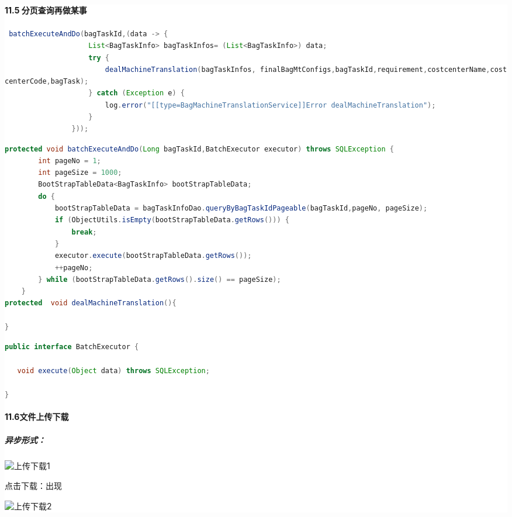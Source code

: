 
#### 11.5 分页查询再做某事

```java
 batchExecuteAndDo(bagTaskId,(data -> {
                    List<BagTaskInfo> bagTaskInfos= (List<BagTaskInfo>) data;
                    try {
                        dealMachineTranslation(bagTaskInfos, finalBagMtConfigs,bagTaskId,requirement,costcenterName,costcenterCode,bagTask);
                    } catch (Exception e) {
                        log.error("[[type=BagMachineTranslationService]]Error dealMachineTranslation");
                    }
                }));
```

```java
protected void batchExecuteAndDo(Long bagTaskId,BatchExecutor executor) throws SQLException {
        int pageNo = 1;
        int pageSize = 1000;
        BootStrapTableData<BagTaskInfo> bootStrapTableData;
        do {
            bootStrapTableData = bagTaskInfoDao.queryByBagTaskIdPageable(bagTaskId,pageNo, pageSize);
            if (ObjectUtils.isEmpty(bootStrapTableData.getRows())) {
                break;
            }
            executor.execute(bootStrapTableData.getRows());
            ++pageNo;
        } while (bootStrapTableData.getRows().size() == pageSize);
    }
protected  void dealMachineTranslation(){
    
}
```

```java
public interface BatchExecutor {

   void execute(Object data) throws SQLException;

}
```

#### 11.6文件上传下载

##### 异步形式：

![上传下载1](D:\Users\yjin5\ibu-doc\knowsCollection\images\上传下载1.jpg)

点击下载：出现

![上传下载2](D:\Users\yjin5\ibu-doc\knowsCollection\images\上传下载2.jpg)
